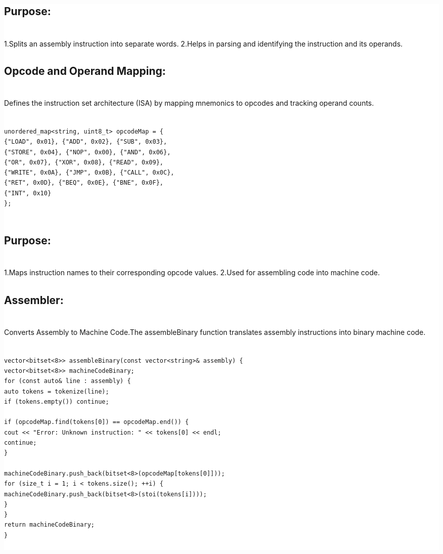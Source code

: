 <h2>Purpose:</h2><br>
1.Splits an assembly instruction into separate words.
2.Helps in parsing and identifying the instruction and its operands.<br>




<h2>Opcode and Operand Mapping:</h2><br>
Defines the instruction set architecture (ISA) by mapping mnemonics to opcodes and tracking operand counts.


```

unordered_map<string, uint8_t> opcodeMap = {
{"LOAD", 0x01}, {"ADD", 0x02}, {"SUB", 0x03},
{"STORE", 0x04}, {"NOP", 0x00}, {"AND", 0x06},
{"OR", 0x07}, {"XOR", 0x08}, {"READ", 0x09},
{"WRITE", 0x0A}, {"JMP", 0x0B}, {"CALL", 0x0C},
{"RET", 0x0D}, {"BEQ", 0x0E}, {"BNE", 0x0F},
{"INT", 0x10}
};


```
<h2>Purpose:</h2><br>
1.Maps instruction names to their corresponding opcode values.
2.Used for assembling code into machine code.<br>



<h2>Assembler:</h2><br>
Converts Assembly to Machine Code.The assembleBinary function translates assembly instructions into binary machine code.

```

vector<bitset<8>> assembleBinary(const vector<string>& assembly) {
vector<bitset<8>> machineCodeBinary;
for (const auto& line : assembly) {
auto tokens = tokenize(line);
if (tokens.empty()) continue;

if (opcodeMap.find(tokens[0]) == opcodeMap.end()) {
cout << "Error: Unknown instruction: " << tokens[0] << endl;
continue;
}

machineCodeBinary.push_back(bitset<8>(opcodeMap[tokens[0]]));
for (size_t i = 1; i < tokens.size(); ++i) {
machineCodeBinary.push_back(bitset<8>(stoi(tokens[i])));
}
}
return machineCodeBinary;
}


```
